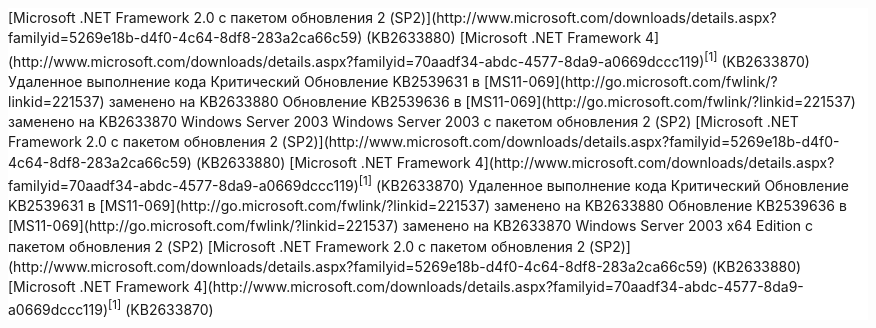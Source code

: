 <td style="border:1px solid black;">
[Microsoft .NET Framework 2.0 с пакетом обновления 2 (SP2)](http://www.microsoft.com/downloads/details.aspx?familyid=5269e18b-d4f0-4c64-8df8-283a2ca66c59)  
(KB2633880)  
[Microsoft .NET Framework 4](http://www.microsoft.com/downloads/details.aspx?familyid=70aadf34-abdc-4577-8da9-a0669dccc119)<sup>[1]</sup>
(KB2633870)
</td>
<td style="border:1px solid black;">
Удаленное выполнение кода
</td>
<td style="border:1px solid black;">
Критический
</td>
<td style="border:1px solid black;">
Обновление KB2539631 в [MS11-069](http://go.microsoft.com/fwlink/?linkid=221537) заменено на KB2633880  
Обновление KB2539636 в [MS11-069](http://go.microsoft.com/fwlink/?linkid=221537) заменено на KB2633870
</td>
</tr>
<tr>
<th colspan="5">
Windows Server 2003
</th>
</tr>
<tr>
<td style="border:1px solid black;">
Windows Server 2003 с пакетом обновления 2 (SP2)
</td>
<td style="border:1px solid black;">
[Microsoft .NET Framework 2.0 с пакетом обновления 2 (SP2)](http://www.microsoft.com/downloads/details.aspx?familyid=5269e18b-d4f0-4c64-8df8-283a2ca66c59)  
(KB2633880)  
[Microsoft .NET Framework 4](http://www.microsoft.com/downloads/details.aspx?familyid=70aadf34-abdc-4577-8da9-a0669dccc119)<sup>[1]</sup>
(KB2633870)
</td>
<td style="border:1px solid black;">
Удаленное выполнение кода
</td>
<td style="border:1px solid black;">
Критический
</td>
<td style="border:1px solid black;">
Обновление KB2539631 в [MS11-069](http://go.microsoft.com/fwlink/?linkid=221537) заменено на KB2633880  
Обновление KB2539636 в [MS11-069](http://go.microsoft.com/fwlink/?linkid=221537) заменено на KB2633870
</td>
</tr>
<tr class="alternateRow">
<td style="border:1px solid black;">
Windows Server 2003 x64 Edition с пакетом обновления 2 (SP2)
</td>
<td style="border:1px solid black;">
[Microsoft .NET Framework 2.0 с пакетом обновления 2 (SP2)](http://www.microsoft.com/downloads/details.aspx?familyid=5269e18b-d4f0-4c64-8df8-283a2ca66c59)  
(KB2633880)  
[Microsoft .NET Framework 4](http://www.microsoft.com/downloads/details.aspx?familyid=70aadf34-abdc-4577-8da9-a0669dccc119)<sup>[1]</sup>
(KB2633870)
</td>
<td style="border:1px solid black;">